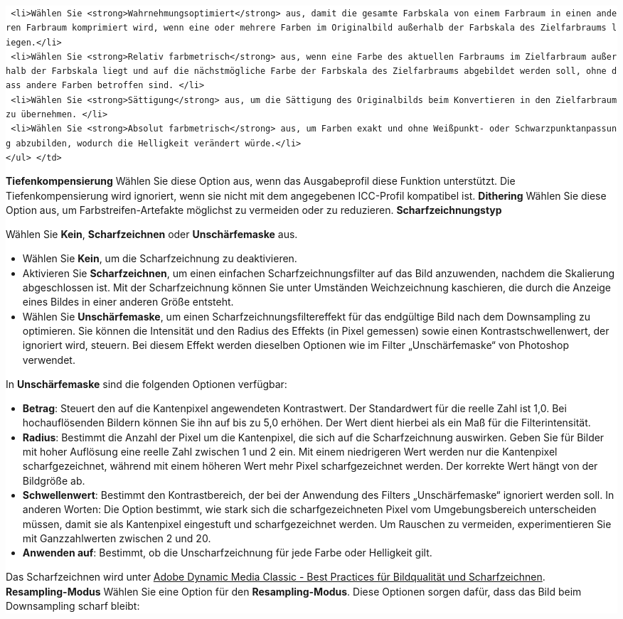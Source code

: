      <li>Wählen Sie <strong>Wahrnehmungsoptimiert</strong> aus, damit die gesamte Farbskala von einem Farbraum in einen anderen Farbraum komprimiert wird, wenn eine oder mehrere Farben im Originalbild außerhalb der Farbskala des Zielfarbraums liegen.</li>
     <li>Wählen Sie <strong>Relativ farbmetrisch</strong> aus, wenn eine Farbe des aktuellen Farbraums im Zielfarbraum außerhalb der Farbskala liegt und auf die nächstmögliche Farbe der Farbskala des Zielfarbraums abgebildet werden soll, ohne dass andere Farben betroffen sind. </li>
     <li>Wählen Sie <strong>Sättigung</strong> aus, um die Sättigung des Originalbilds beim Konvertieren in den Zielfarbraum zu übernehmen. </li>
     <li>Wählen Sie <strong>Absolut farbmetrisch</strong> aus, um Farben exakt und ohne Weißpunkt- oder Schwarzpunktanpassung abzubilden, wodurch die Helligkeit verändert würde.</li>
    </ul> </td>
  </tr>
  <tr>
   <td><strong>Tiefenkompensierung</strong></td>
   <td>Wählen Sie diese Option aus, wenn das Ausgabeprofil diese Funktion unterstützt. Die Tiefenkompensierung wird ignoriert, wenn sie nicht mit dem angegebenen ICC-Profil kompatibel ist.</td>
  </tr>
  <tr>
   <td><strong>Dithering</strong></td>
   <td>Wählen Sie diese Option aus, um Farbstreifen-Artefakte möglichst zu vermeiden oder zu reduzieren. </td>
  </tr>
  <tr>
   <td><strong>Scharfzeichnungstyp</strong></td>
   <td><p>Wählen Sie <strong>Kein</strong>, <strong>Scharfzeichnen</strong> oder <strong>Unschärfemaske</strong> aus. </p>
    <ul>
     <li>Wählen Sie <strong>Kein</strong>, um die Scharfzeichnung zu deaktivieren.</li>
     <li>Aktivieren Sie <strong>Scharfzeichnen</strong>, um einen einfachen Scharfzeichnungsfilter auf das Bild anzuwenden, nachdem die Skalierung abgeschlossen ist. Mit der Scharfzeichnung können Sie unter Umständen Weichzeichnung kaschieren, die durch die Anzeige eines Bildes in einer anderen Größe entsteht. </li>
     <li>Wählen Sie <strong>Unschärfemaske</strong>, um einen Scharfzeichnungsfiltereffekt für das endgültige Bild nach dem Downsampling zu optimieren. Sie können die Intensität und den Radius des Effekts (in Pixel gemessen) sowie einen Kontrastschwellenwert, der ignoriert wird, steuern. Bei diesem Effekt werden dieselben Optionen wie im Filter „Unschärfemaske“ von Photoshop verwendet.</li>
    </ul> <p>In <strong>Unschärfemaske</strong> sind die folgenden Optionen verfügbar:</p>
    <ul> 
     <li><strong>Betrag</strong>: Steuert den auf die Kantenpixel angewendeten Kontrastwert. Der Standardwert für die reelle Zahl ist 1,0. Bei hochauflösenden Bildern können Sie ihn auf bis zu 5,0 erhöhen. Der Wert dient hierbei als ein Maß für die Filterintensität.</li>
     <li><strong>Radius</strong>: Bestimmt die Anzahl der Pixel um die Kantenpixel, die sich auf die Scharfzeichnung auswirken. Geben Sie für Bilder mit hoher Auflösung eine reelle Zahl zwischen 1 und 2 ein. Mit einem niedrigeren Wert werden nur die Kantenpixel scharfgezeichnet, während mit einem höheren Wert mehr Pixel scharfgezeichnet werden. Der korrekte Wert hängt von der Bildgröße ab.</li>
     <li><strong>Schwellenwert</strong>: Bestimmt den Kontrastbereich, der bei der Anwendung des Filters „Unschärfemaske“ ignoriert werden soll. In anderen Worten: Die Option bestimmt, wie stark sich die scharfgezeichneten Pixel vom Umgebungsbereich unterscheiden müssen, damit sie als Kantenpixel eingestuft und scharfgezeichnet werden. Um Rauschen zu vermeiden, experimentieren Sie mit Ganzzahlwerten zwischen 2 und 20. </li>
     <li><strong>Anwenden auf</strong>: Bestimmt, ob die Unscharfzeichnung für jede Farbe oder Helligkeit gilt.</li>
    </ul>
    <div>
      Das Scharfzeichnen wird unter  
     <a href="https://experienceleague.adobe.com/doc/experience-manager-64/assets/assets/sharpening_images.pdf">Adobe Dynamic Media Classic - Best Practices für Bildqualität und Scharfzeichnen</a>.
    </div> </td>
  </tr>
  <tr>
   <td><strong>Resampling-Modus</strong></td>
   <td>Wählen Sie eine Option für den <strong>Resampling-Modus</strong>. Diese Optionen sorgen dafür, dass das Bild beim Downsampling scharf bleibt:
    <ul>